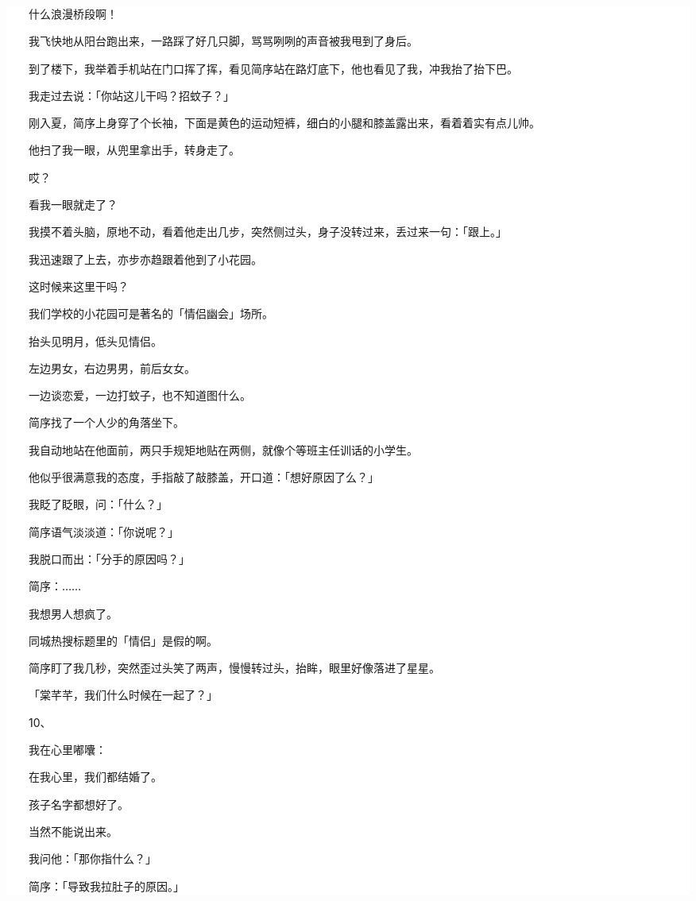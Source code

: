 &emsp;&emsp;什么浪漫桥段啊！  
  
&emsp;&emsp;我飞快地从阳台跑出来，一路踩了好几只脚，骂骂咧咧的声音被我甩到了身后。  
  
&emsp;&emsp;到了楼下，我举着手机站在门口挥了挥，看见简序站在路灯底下，他也看见了我，冲我抬了抬下巴。  
  
&emsp;&emsp;我走过去说：「你站这儿干吗？招蚊子？」  
  
&emsp;&emsp;刚入夏，简序上身穿了个长袖，下面是黄色的运动短裤，细白的小腿和膝盖露出来，看着着实有点儿帅。  
  
&emsp;&emsp;他扫了我一眼，从兜里拿出手，转身走了。  
  
&emsp;&emsp;哎？  
  
&emsp;&emsp;看我一眼就走了？  
  
&emsp;&emsp;我摸不着头脑，原地不动，看着他走出几步，突然侧过头，身子没转过来，丢过来一句：「跟上。」  
  
&emsp;&emsp;我迅速跟了上去，亦步亦趋跟着他到了小花园。  
  
&emsp;&emsp;这时候来这里干吗？  
  
&emsp;&emsp;我们学校的小花园可是著名的「情侣幽会」场所。  
  
&emsp;&emsp;抬头见明月，低头见情侣。  
  
&emsp;&emsp;左边男女，右边男男，前后女女。  
  
&emsp;&emsp;一边谈恋爱，一边打蚊子，也不知道图什么。  
  
&emsp;&emsp;简序找了一个人少的角落坐下。  
  
&emsp;&emsp;我自动地站在他面前，两只手规矩地贴在两侧，就像个等班主任训话的小学生。  
  
&emsp;&emsp;他似乎很满意我的态度，手指敲了敲膝盖，开口道：「想好原因了么？」  
  
&emsp;&emsp;我眨了眨眼，问：「什么？」  
  
&emsp;&emsp;简序语气淡淡道：「你说呢？」  
  
&emsp;&emsp;我脱口而出：「分手的原因吗？」  
  
&emsp;&emsp;简序：……  
  
&emsp;&emsp;我想男人想疯了。  
  
&emsp;&emsp;同城热搜标题里的「情侣」是假的啊。  
  
&emsp;&emsp;简序盯了我几秒，突然歪过头笑了两声，慢慢转过头，抬眸，眼里好像落进了星星。  
  
&emsp;&emsp;「棠芊芊，我们什么时候在一起了？」  
  
&emsp;&emsp;10、  
  
&emsp;&emsp;我在心里嘟囔：  
  
&emsp;&emsp;在我心里，我们都结婚了。  
  
&emsp;&emsp;孩子名字都想好了。  
  
&emsp;&emsp;当然不能说出来。  
  
&emsp;&emsp;我问他：「那你指什么？」  
  
&emsp;&emsp;简序：「导致我拉肚子的原因。」  
  